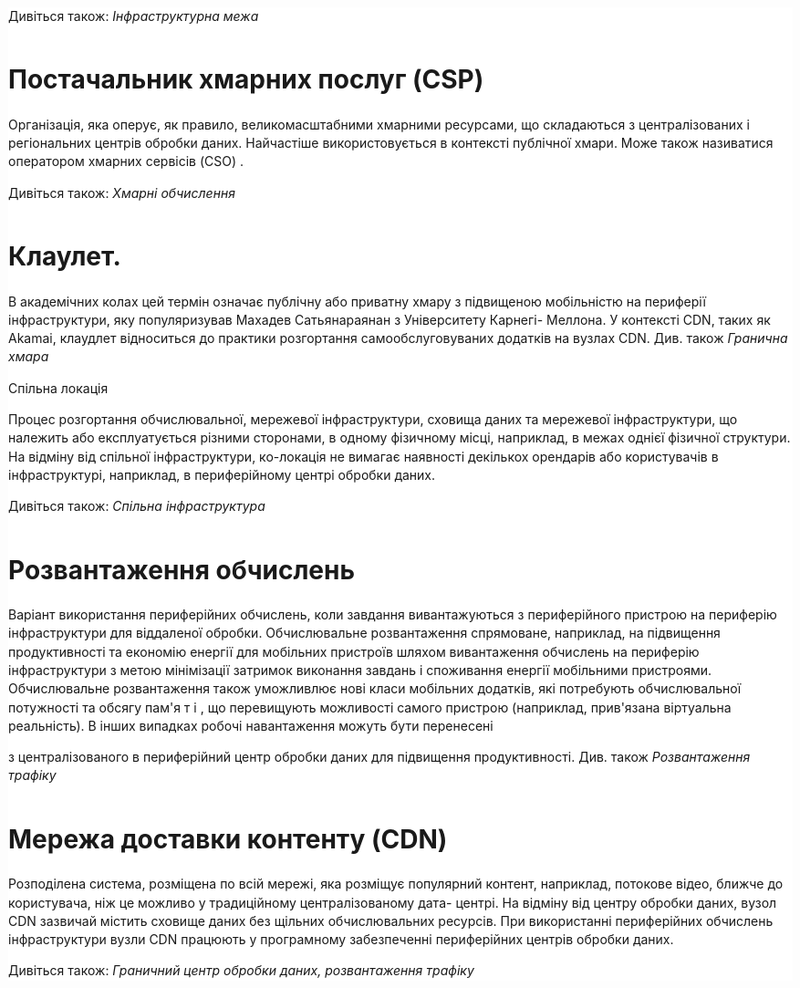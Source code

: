 Дивіться також: *Інфраструктурна межа*

# Постачальник хмарних послуг (CSP)

Організація, яка оперує, як правило, великомасштабними хмарними ресурсами, що складаються з централізованих і регіональних центрів обробки даних. Найчастіше використовується в контексті публічної хмари. Може також називатися оператором хмарних сервісів (CSO) .

Дивіться також: *Хмарні обчислення*

# Клаулет.

В академічних колах цей термін означає публічну або приватну хмару з підвищеною мобільністю на периферії інфраструктури, яку популяризував Махадев Сатьянараянан з Університету Карнегі- Меллона. У контексті CDN, таких як Akamai, клаудлет відноситься до практики розгортання самообслуговуваних додатків на вузлах CDN. Див. також *Гранична хмара*

Спільна локація

Процес розгортання обчислювальної, мережевої інфраструктури, сховища даних та мережевої інфраструктури, що належить або експлуатується різними сторонами, в одному фізичному місці, наприклад, в межах однієї фізичної структури. На відміну від спільної інфраструктури, ко-локація не вимагає наявності декількох орендарів або користувачів в інфраструктурі, наприклад, в периферійному центрі обробки даних.

Дивіться також: *Спільна інфраструктура*

# Розвантаження обчислень

Варіант використання периферійних обчислень, коли завдання вивантажуються з периферійного пристрою на периферію інфраструктури для віддаленої обробки. Обчислювальне розвантаження спрямоване, наприклад, на підвищення продуктивності та економію енергії для мобільних пристроїв шляхом вивантаження обчислень на периферію інфраструктури з метою мінімізації затримок виконання завдань і споживання енергії мобільними пристроями. Обчислювальне розвантаження також уможливлює нові класи мобільних додатків, які потребують обчислювальної потужності та обсягу пам\'я т і , що перевищують можливості самого пристрою (наприклад, прив\'язана віртуальна реальність). В інших випадках робочі навантаження можуть бути перенесені

з централізованого в периферійний центр обробки даних для підвищення продуктивності. Див. також *Розвантаження трафіку*

# Мережа доставки контенту (CDN)

Розподілена система, розміщена по всій мережі, яка розміщує популярний контент, наприклад, потокове відео, ближче до користувача, ніж це можливо у традиційному централізованому дата- центрі. На відміну від центру обробки даних, вузол CDN зазвичай містить сховище даних без щільних обчислювальних ресурсів. При використанні периферійних обчислень інфраструктури вузли CDN працюють у програмному забезпеченні периферійних центрів обробки даних.

Дивіться також: *Граничний центр обробки даних, розвантаження трафіку*
